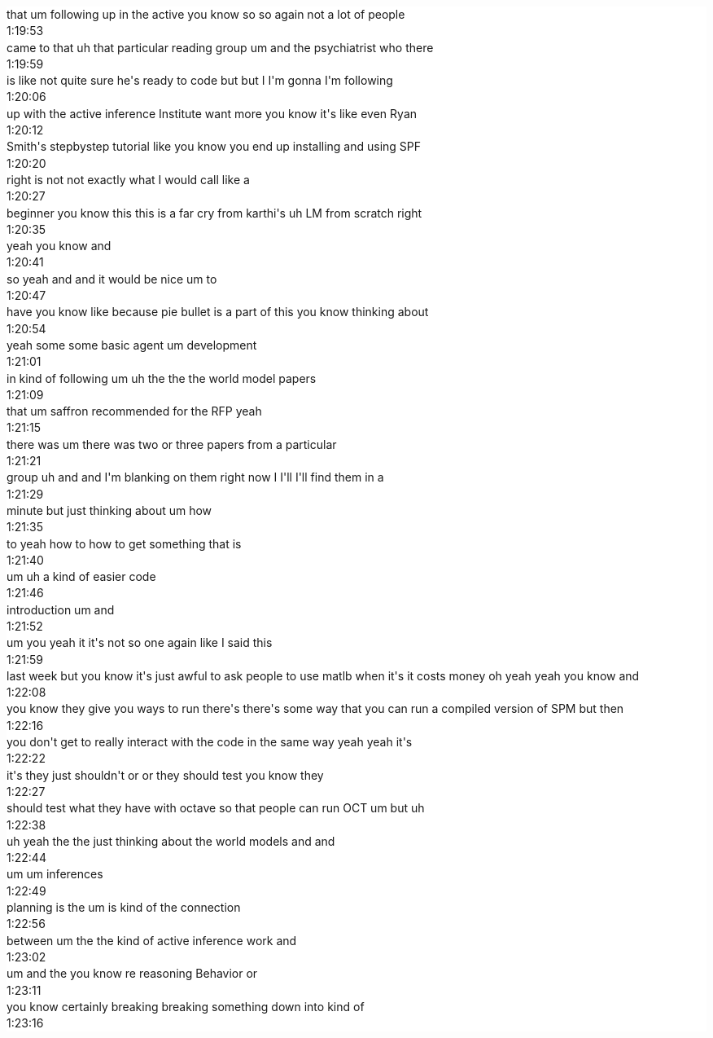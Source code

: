 that um following up in the active you know so so again not a lot of people     
1:19:53     
came to that uh that particular reading group um and the psychiatrist who there     
1:19:59     
is like not quite sure he's ready to code but but I I'm gonna I'm following     
1:20:06     
up with the active inference Institute want more you know it's like even Ryan     
1:20:12     
Smith's stepbystep tutorial like you know you end up installing and using SPF     
1:20:20     
right is not not exactly what I would call like a     
1:20:27     
beginner you know this this is a far cry from karthi's uh LM from scratch right     
1:20:35     
yeah you know and     
1:20:41     
so yeah and and it would be nice um to     
1:20:47     
have you know like because pie bullet is a part of this you know thinking about     
1:20:54     
yeah some some basic agent um development     
1:21:01     
in kind of following um uh the the the world model papers     
1:21:09     
that um saffron recommended for the RFP yeah     
1:21:15     
there was um there was two or three papers from a particular     
1:21:21     
group uh and and I'm blanking on them right now I I'll I'll find them in a     
1:21:29     
minute but just thinking about um how     
1:21:35     
to yeah how to how to get something that is     
1:21:40     
um uh a kind of easier code     
1:21:46     
introduction um and     
1:21:52     
um you yeah it it's not so one again like I said this     
1:21:59     
last week but you know it's just awful to ask people to use matlb when it's it costs money oh yeah yeah you know and     
1:22:08     
you know they give you ways to run there's there's some way that you can run a compiled version of SPM but then     
1:22:16     
you don't get to really interact with the code in the same way yeah yeah it's     
1:22:22     
it's they just shouldn't or or they should test you know they     
1:22:27     
should test what they have with octave so that people can run OCT um but uh     
1:22:38     
uh yeah the the just thinking about the world models and and     
1:22:44     
um um inferences     
1:22:49     
planning is the um is kind of the connection     
1:22:56     
between um the the kind of active inference work and     
1:23:02     
um and the you know re reasoning Behavior or     
1:23:11     
you know certainly breaking breaking something down into kind of     
1:23:16     